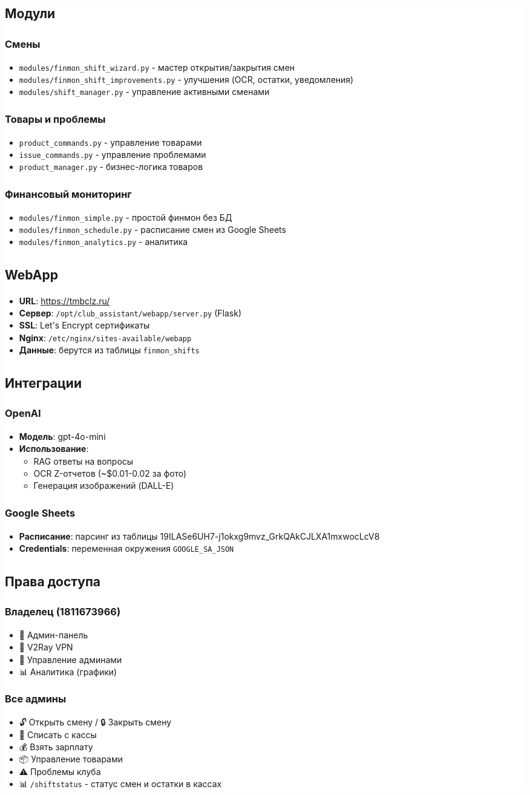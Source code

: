 ## Модули

### Смены
- `modules/finmon_shift_wizard.py` - мастер открытия/закрытия смен
- `modules/finmon_shift_improvements.py` - улучшения (OCR, остатки, уведомления)
- `modules/shift_manager.py` - управление активными сменами

### Товары и проблемы
- `product_commands.py` - управление товарами
- `issue_commands.py` - управление проблемами
- `product_manager.py` - бизнес-логика товаров

### Финансовый мониторинг
- `modules/finmon_simple.py` - простой финмон без БД
- `modules/finmon_schedule.py` - расписание смен из Google Sheets
- `modules/finmon_analytics.py` - аналитика

## WebApp
- **URL**: https://tmbclz.ru/
- **Сервер**: `/opt/club_assistant/webapp/server.py` (Flask)
- **SSL**: Let's Encrypt сертификаты
- **Nginx**: `/etc/nginx/sites-available/webapp`
- **Данные**: берутся из таблицы `finmon_shifts`

## Интеграции

### OpenAI
- **Модель**: gpt-4o-mini
- **Использование**:
  - RAG ответы на вопросы
  - OCR Z-отчетов (~$0.01-0.02 за фото)
  - Генерация изображений (DALL-E)

### Google Sheets
- **Расписание**: парсинг из таблицы 19ILASe6UH7-j1okxg9mvz_GrkQAkCJLXA1mxwocLcV8
- **Credentials**: переменная окружения `GOOGLE_SA_JSON`

## Права доступа

### Владелец (1811673966)
- 🔧 Админ-панель
- 🔐 V2Ray VPN
- 👥 Управление админами
- 📊 Аналитика (графики)

### Все админы
- 🔓 Открыть смену / 🔒 Закрыть смену
- 💸 Списать с кассы
- 💰 Взять зарплату
- 📦 Управление товарами
- ⚠️ Проблемы клуба
- 📊 `/shiftstatus` - статус смен и остатки в кассах
